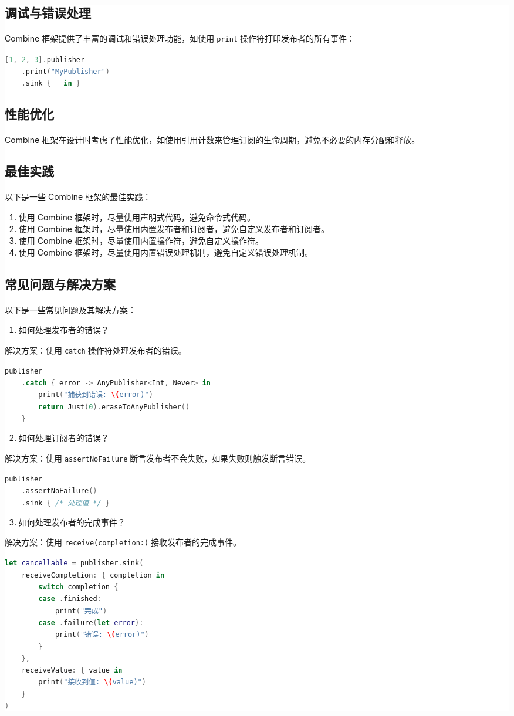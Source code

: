 ## 调试与错误处理

Combine 框架提供了丰富的调试和错误处理功能，如使用 `print` 操作符打印发布者的所有事件：

```swift
[1, 2, 3].publisher
    .print("MyPublisher")
    .sink { _ in }
```

## 性能优化

Combine 框架在设计时考虑了性能优化，如使用引用计数来管理订阅的生命周期，避免不必要的内存分配和释放。

## 最佳实践

以下是一些 Combine 框架的最佳实践：

1. 使用 Combine 框架时，尽量使用声明式代码，避免命令式代码。
2. 使用 Combine 框架时，尽量使用内置发布者和订阅者，避免自定义发布者和订阅者。
3. 使用 Combine 框架时，尽量使用内置操作符，避免自定义操作符。
4. 使用 Combine 框架时，尽量使用内置错误处理机制，避免自定义错误处理机制。

## 常见问题与解决方案

以下是一些常见问题及其解决方案：

1. 如何处理发布者的错误？

解决方案：使用 `catch` 操作符处理发布者的错误。

```swift
publisher
    .catch { error -> AnyPublisher<Int, Never> in
        print("捕获到错误: \(error)")
        return Just(0).eraseToAnyPublisher()
    }
```

2. 如何处理订阅者的错误？

解决方案：使用 `assertNoFailure` 断言发布者不会失败，如果失败则触发断言错误。

```swift
publisher
    .assertNoFailure()
    .sink { /* 处理值 */ }
```

3. 如何处理发布者的完成事件？

解决方案：使用 `receive(completion:)` 接收发布者的完成事件。

```swift
let cancellable = publisher.sink(
    receiveCompletion: { completion in
        switch completion {
        case .finished:
            print("完成")
        case .failure(let error):
            print("错误: \(error)")
        }
    },
    receiveValue: { value in
        print("接收到值: \(value)")
    }
)
```

